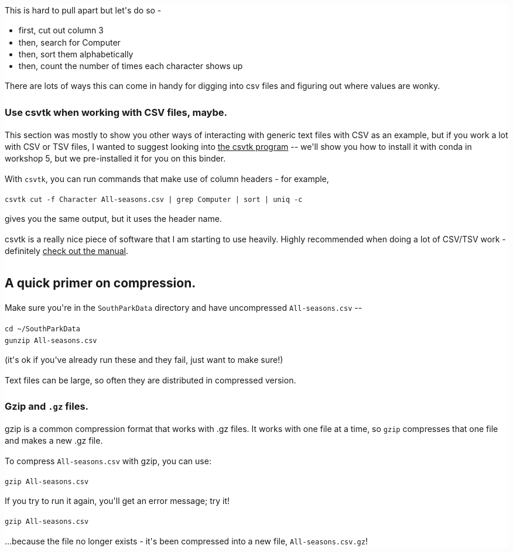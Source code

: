 This is hard to pull apart but let's do so -

* first, cut out column 3
* then, search for Computer
* then, sort them alphabetically
* then, count the number of times each character shows up

There are lots of ways this can come in handy for digging into csv files
and figuring out where values are wonky.

### Use csvtk when working with CSV files, maybe.

This section was mostly to show you other ways of interacting with generic
text files with CSV as an example, but if you work a lot with CSV or TSV
files, I wanted to suggest looking into [the csvtk program](https://bioinf.shenwei.me/csvtk/usage/) -- we'll show you how to install it with conda in workshop 5, but we pre-installed it for you on this binder.

With `csvtk`, you can run commands that make use of column headers - for
example,
```
csvtk cut -f Character All-seasons.csv | grep Computer | sort | uniq -c
```
gives you the same output, but it uses the header name.

csvtk is a really nice piece of software that I am starting to use heavily.
Highly recommended when doing a lot of CSV/TSV work - definitely [check out the manual](https://bioinf.shenwei.me/csvtk/usage/).

## A quick primer on compression.

Make sure you're in the `SouthParkData` directory and have uncompressed
`All-seasons.csv` --

```
cd ~/SouthParkData
gunzip All-seasons.csv
```
(it's ok if you've already run these and they fail, just want to make sure!)

Text files can be large, so often they are distributed in compressed version.

### Gzip and `.gz` files.

gzip is a common compression format that works with .gz files. It works
with one file at a time, so `gzip` compresses that one file and makes a new
.gz file.

To compress `All-seasons.csv` with gzip, you can use:

```
gzip All-seasons.csv
```

If you try to run it again, you'll get an error message; try it!
```
gzip All-seasons.csv
```
...because the file no longer exists - it's been compressed into a new file, `All-seasons.csv.gz`!
